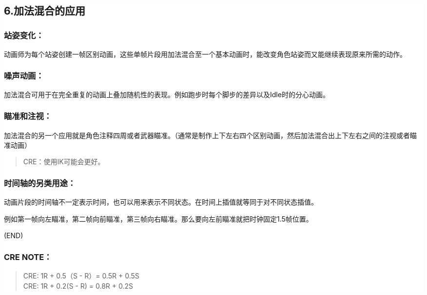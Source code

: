 ## 6.加法混合的应用    

### 站姿变化：   

动画师为每个站姿创建一帧区别动画，这些单帧片段用加法混合至一个基本动画时，能改变角色站姿而又能继续表现原来所需的动作。    

### 噪声动画：    

加法混合可用于在完全重复的动画上叠加随机性的表现。例如跑步时每个脚步的差异以及Idle时的分心动画。    

### 瞄准和注视：    

加法混合的另一个应用就是角色注释四周或者武器瞄准。（通常是制作上下左右四个区别动画，然后加法混合出上下左右之间的注视或者瞄准动画）        

> CRE：使用IK可能会更好。    

### 时间轴的另类用途：    

动画片段的时间轴不一定表示时间，也可以用来表示不同状态。在时间上插值就等同于对不同状态插值。    

例如第一帧向左瞄准，第二帧向前瞄准，第三帧向右瞄准。那么要向左前瞄准就把时钟固定1.5帧位置。    





(END)









### CRE NOTE：  
> CRE: 1R + 0.5（S - R）= 0.5R + 0.5S  
> CRE: 1R + 0.2(S - R) = 0.8R + 0.2S  







